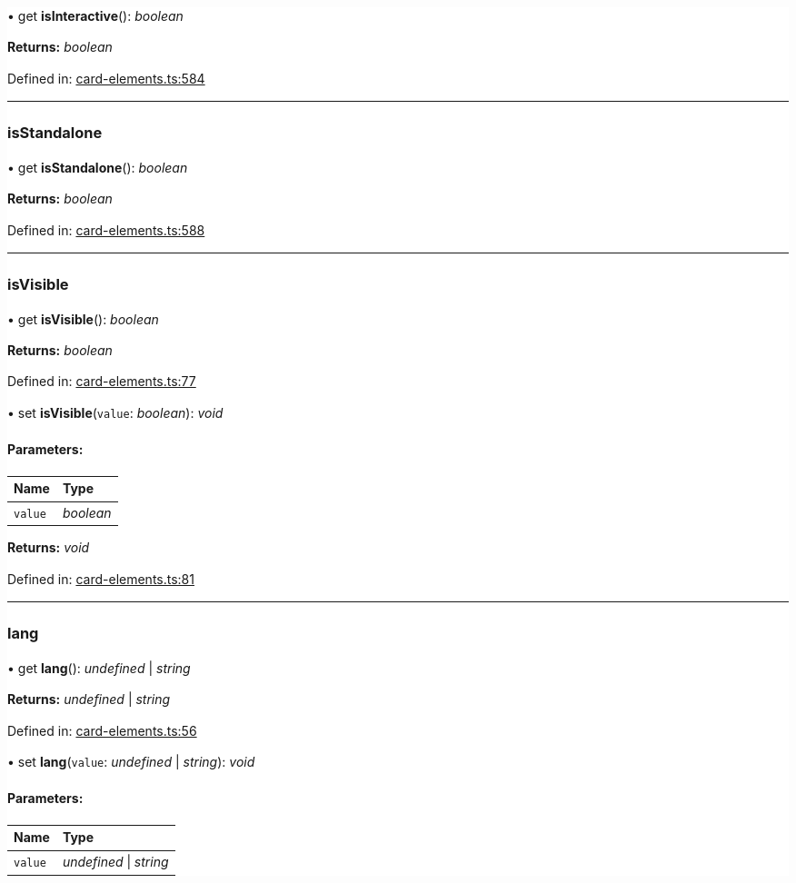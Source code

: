 • get **isInteractive**(): *boolean*

**Returns:** *boolean*

Defined in: [card-elements.ts:584](https://github.com/microsoft/AdaptiveCards/blob/0938a1f10/source/nodejs/adaptivecards/src/card-elements.ts#L584)

___

### isStandalone

• get **isStandalone**(): *boolean*

**Returns:** *boolean*

Defined in: [card-elements.ts:588](https://github.com/microsoft/AdaptiveCards/blob/0938a1f10/source/nodejs/adaptivecards/src/card-elements.ts#L588)

___

### isVisible

• get **isVisible**(): *boolean*

**Returns:** *boolean*

Defined in: [card-elements.ts:77](https://github.com/microsoft/AdaptiveCards/blob/0938a1f10/source/nodejs/adaptivecards/src/card-elements.ts#L77)

• set **isVisible**(`value`: *boolean*): *void*

#### Parameters:

Name | Type |
:------ | :------ |
`value` | *boolean* |

**Returns:** *void*

Defined in: [card-elements.ts:81](https://github.com/microsoft/AdaptiveCards/blob/0938a1f10/source/nodejs/adaptivecards/src/card-elements.ts#L81)

___

### lang

• get **lang**(): *undefined* \| *string*

**Returns:** *undefined* \| *string*

Defined in: [card-elements.ts:56](https://github.com/microsoft/AdaptiveCards/blob/0938a1f10/source/nodejs/adaptivecards/src/card-elements.ts#L56)

• set **lang**(`value`: *undefined* \| *string*): *void*

#### Parameters:

Name | Type |
:------ | :------ |
`value` | *undefined* \| *string* |

